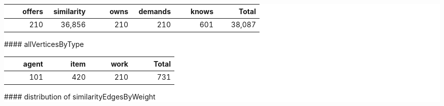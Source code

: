 <table class="table table-condensed" style="width: auto !important; ">
 <thead>
  <tr>
   <th style="text-align:right;"> offers </th>
   <th style="text-align:right;"> similarity </th>
   <th style="text-align:right;"> owns </th>
   <th style="text-align:right;"> demands </th>
   <th style="text-align:right;"> knows </th>
   <th style="text-align:right;"> Total </th>
  </tr>
 </thead>
<tbody>
  <tr>
   <td style="text-align:right;width: 5em; "> 210 </td>
   <td style="text-align:right;width: 5em; "> 36,856 </td>
   <td style="text-align:right;width: 5em; "> 210 </td>
   <td style="text-align:right;width: 5em; "> 210 </td>
   <td style="text-align:right;width: 5em; "> 601 </td>
   <td style="text-align:right;width: 5em; "> 38,087 </td>
  </tr>
</tbody>
</table>
#### allVerticesByType

<table class="table table-condensed" style="width: auto !important; ">
 <thead>
  <tr>
   <th style="text-align:right;"> agent </th>
   <th style="text-align:right;"> item </th>
   <th style="text-align:right;"> work </th>
   <th style="text-align:right;"> Total </th>
  </tr>
 </thead>
<tbody>
  <tr>
   <td style="text-align:right;width: 5em; "> 101 </td>
   <td style="text-align:right;width: 5em; "> 420 </td>
   <td style="text-align:right;width: 5em; "> 210 </td>
   <td style="text-align:right;width: 5em; "> 731 </td>
  </tr>
</tbody>
</table>
#### distribution of similarityEdgesByWeight
